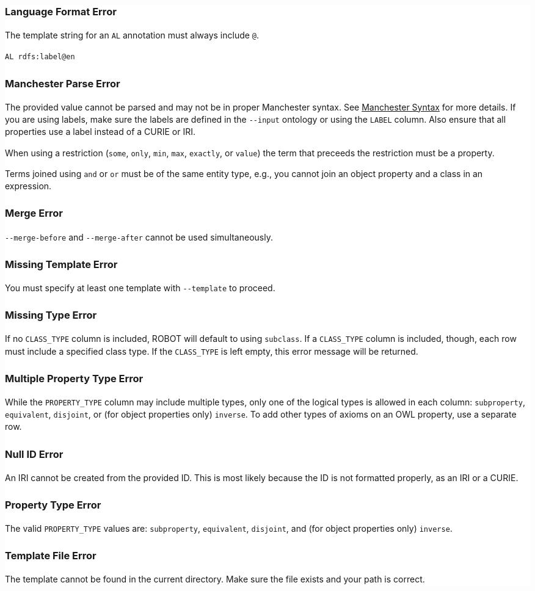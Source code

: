 ### Language Format Error

The template string for an `AL` annotation must always include `@`.
```
AL rdfs:label@en
```

### Manchester Parse Error

The provided value cannot be parsed and may not be in proper Manchester syntax. See [Manchester Syntax](http://www.w3.org/2007/OWL/wiki/ManchesterSyntax) for more details. If you are using labels, make sure the labels are defined in the `--input` ontology or using the `LABEL` column. Also ensure that all properties use a label instead of a CURIE or IRI.

When using a restriction (`some`, `only`, `min`, `max`, `exactly`, or `value`) the term that preceeds the restriction must be a property.

Terms joined using `and` or `or` must be of the same entity type, e.g., you cannot join an object property and a class in an expression.

### Merge Error

`--merge-before` and `--merge-after` cannot be used simultaneously.

### Missing Template Error

You must specify at least one template with `--template` to proceed.

### Missing Type Error

If no `CLASS_TYPE` column is included, ROBOT will default to using `subclass`. If a `CLASS_TYPE` column is included, though, each row must include a specified class type. If the `CLASS_TYPE` is left empty, this error message will be returned.

### Multiple Property Type Error

While the `PROPERTY_TYPE` column may include multiple types, only one of the logical types is allowed in each column: `subproperty`, `equivalent`, `disjoint`, or (for object properties only) `inverse`. To add other types of axioms on an OWL property, use a separate row.

### Null ID Error

An IRI cannot be created from the provided ID. This is most likely because the ID is not formatted properly, as an IRI or a CURIE.

### Property Type Error

The valid `PROPERTY_TYPE` values are: `subproperty`, `equivalent`, `disjoint`, and (for object properties only) `inverse`.

### Template File Error

The template cannot be found in the current directory. Make sure the file exists and your path is correct.
